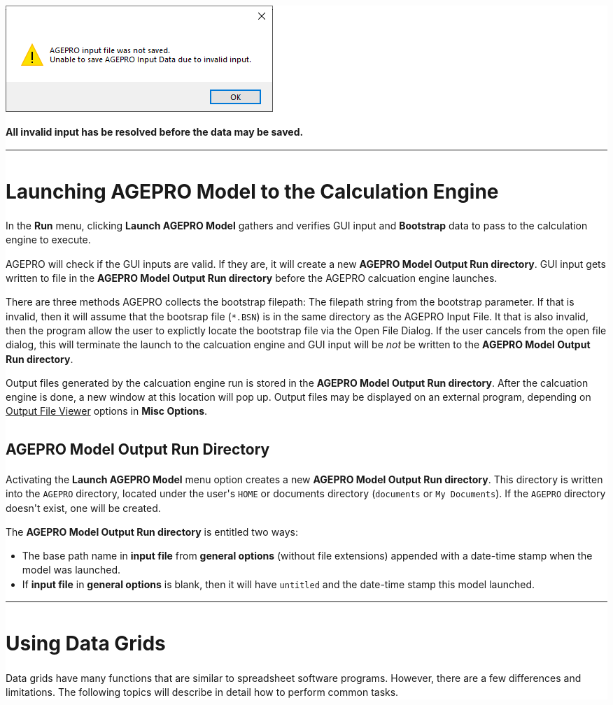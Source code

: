 ![](img/saveINP_invalid_02.png)

**All invalid input has be resolved before the data may be saved.**

---

# Launching AGEPRO Model to the Calculation Engine

In the **Run** menu, clicking **Launch AGEPRO Model** gathers and verifies GUI input and **Bootstrap** data to pass to the calculation engine to execute. 
 
AGEPRO will check if the GUI inputs are valid. If they are, it will create a new **AGEPRO Model Output Run directory**. GUI input gets written to file in the **AGEPRO Model Output Run directory** before the AGEPRO calcuation engine launches.

There are three methods AGEPRO collects the bootstrap filepath: The filepath string from the bootstrap parameter. If that is invalid, then it will assume that the bootsrap file (`*.BSN`) is in the same directory as the AGEPRO Input File. It that is also invalid, then the program allow the user to explictly locate the bootstrap file via the Open File Dialog. If the user cancels from the open file dialog, this will terminate the launch to the calcuation engine and GUI input will be *not* be written to the **AGEPRO Model Output Run directory**.

 Output files generated by the calcuation engine run is stored in the **AGEPRO Model Output Run directory**. After the calcuation engine is done, a new window at this location will pop up. Output files may be displayed on an external program, depending on [Output File Viewer](#view-agepro-output-files) options in **Misc Options**.    

## AGEPRO Model Output Run Directory 

Activating the **Launch AGEPRO Model** menu option creates a new **AGEPRO Model Output Run directory**. This directory is written into the `AGEPRO` directory, located under the user's `HOME` or documents directory (`documents` or `My Documents`). If the `AGEPRO` directory doesn't exist, one will be created. 

The **AGEPRO Model Output Run directory** is entitled two ways:

- The base path name in **input file** from **general options** (without file extensions) appended with a date-time stamp when the model was launched. 
- If **input file** in **general options** is blank, then it will have `untitled` and the date-time stamp this model launched.

---

# Using Data Grids
Data grids have many functions that are similar to spreadsheet software programs. However, there are a few differences and limitations. The following topics will  describe in detail how to perform common tasks.
